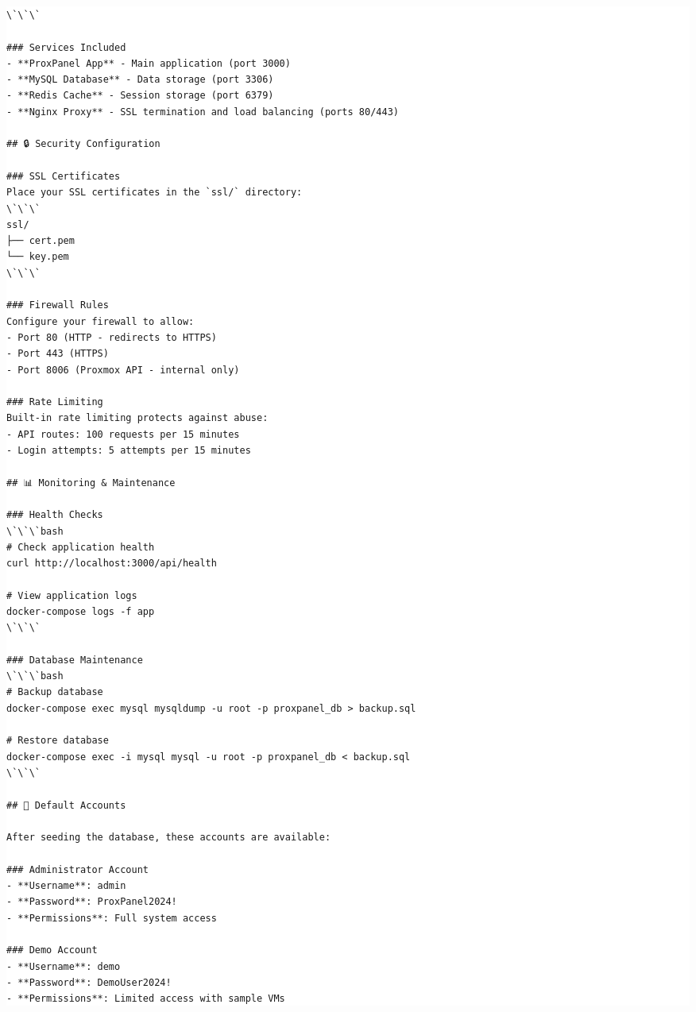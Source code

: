 ```typescriptreact file="README.md"
\`\`\`

### Services Included
- **ProxPanel App** - Main application (port 3000)
- **MySQL Database** - Data storage (port 3306)
- **Redis Cache** - Session storage (port 6379)
- **Nginx Proxy** - SSL termination and load balancing (ports 80/443)

## 🔒 Security Configuration

### SSL Certificates
Place your SSL certificates in the `ssl/` directory:
\`\`\`
ssl/
├── cert.pem
└── key.pem
\`\`\`

### Firewall Rules
Configure your firewall to allow:
- Port 80 (HTTP - redirects to HTTPS)
- Port 443 (HTTPS)
- Port 8006 (Proxmox API - internal only)

### Rate Limiting
Built-in rate limiting protects against abuse:
- API routes: 100 requests per 15 minutes
- Login attempts: 5 attempts per 15 minutes

## 📊 Monitoring & Maintenance

### Health Checks
\`\`\`bash
# Check application health
curl http://localhost:3000/api/health

# View application logs
docker-compose logs -f app
\`\`\`

### Database Maintenance
\`\`\`bash
# Backup database
docker-compose exec mysql mysqldump -u root -p proxpanel_db > backup.sql

# Restore database
docker-compose exec -i mysql mysql -u root -p proxpanel_db < backup.sql
\`\`\`

## 🔧 Default Accounts

After seeding the database, these accounts are available:

### Administrator Account
- **Username**: admin
- **Password**: ProxPanel2024!
- **Permissions**: Full system access

### Demo Account
- **Username**: demo
- **Password**: DemoUser2024!
- **Permissions**: Limited access with sample VMs

```